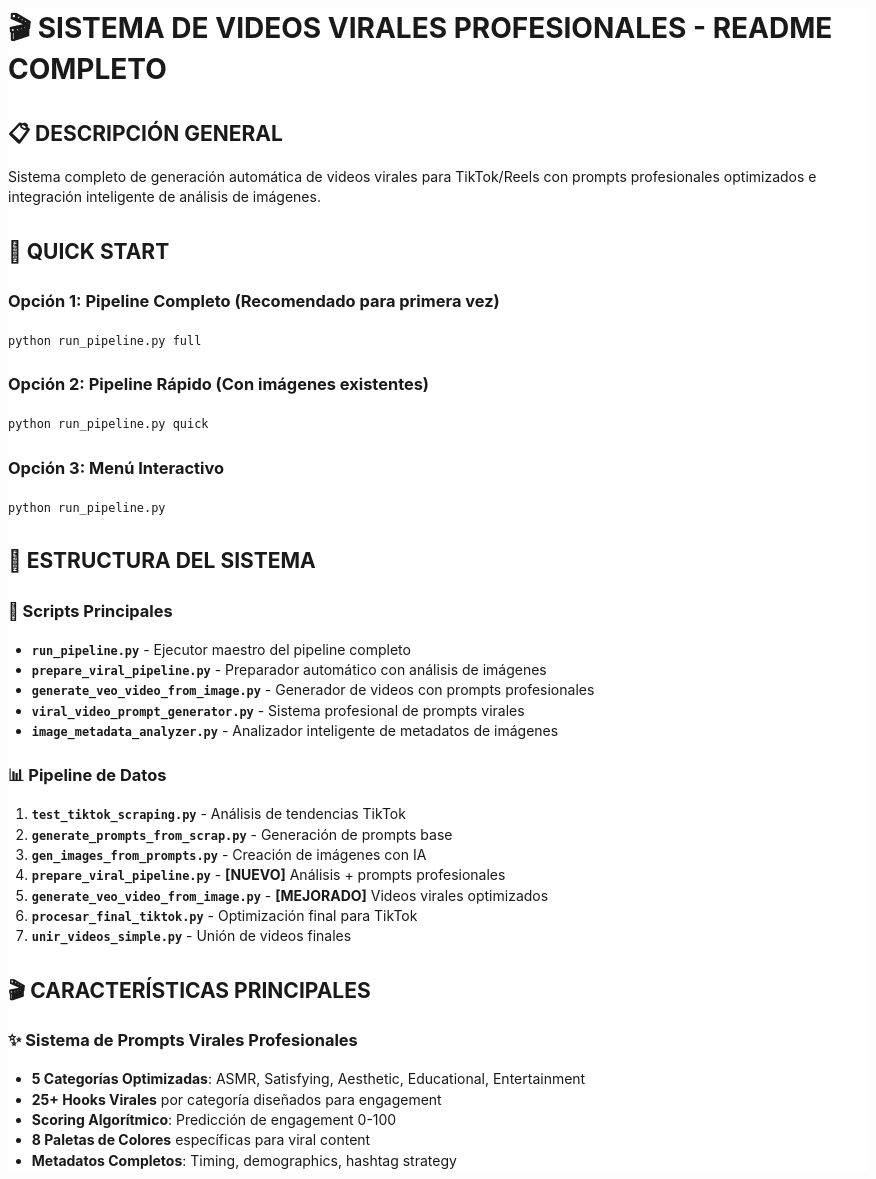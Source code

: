 # 🎬 SISTEMA DE VIDEOS VIRALES PROFESIONALES - README COMPLETO

## 📋 DESCRIPCIÓN GENERAL

Sistema completo de generación automática de videos virales para TikTok/Reels con prompts profesionales optimizados e integración inteligente de análisis de imágenes.

## 🚀 QUICK START

### Opción 1: Pipeline Completo (Recomendado para primera vez)
```bash
python run_pipeline.py full
```

### Opción 2: Pipeline Rápido (Con imágenes existentes)
```bash
python run_pipeline.py quick
```

### Opción 3: Menú Interactivo
```bash
python run_pipeline.py
```

## 📁 ESTRUCTURA DEL SISTEMA

### 🎯 Scripts Principales
- **`run_pipeline.py`** - Ejecutor maestro del pipeline completo
- **`prepare_viral_pipeline.py`** - Preparador automático con análisis de imágenes
- **`generate_veo_video_from_image.py`** - Generador de videos con prompts profesionales
- **`viral_video_prompt_generator.py`** - Sistema profesional de prompts virales
- **`image_metadata_analyzer.py`** - Analizador inteligente de metadatos de imágenes

### 📊 Pipeline de Datos
1. **`test_tiktok_scraping.py`** - Análisis de tendencias TikTok
2. **`generate_prompts_from_scrap.py`** - Generación de prompts base
3. **`gen_images_from_prompts.py`** - Creación de imágenes con IA
4. **`prepare_viral_pipeline.py`** - **[NUEVO]** Análisis + prompts profesionales
5. **`generate_veo_video_from_image.py`** - **[MEJORADO]** Videos virales optimizados
6. **`procesar_final_tiktok.py`** - Optimización final para TikTok
7. **`unir_videos_simple.py`** - Unión de videos finales

## 🎬 CARACTERÍSTICAS PRINCIPALES

### ✨ Sistema de Prompts Virales Profesionales
- **5 Categorías Optimizadas**: ASMR, Satisfying, Aesthetic, Educational, Entertainment
- **25+ Hooks Virales** por categoría diseñados para engagement
- **Scoring Algorítmico**: Predicción de engagement 0-100
- **8 Paletas de Colores** específicas para viral content
- **Metadatos Completos**: Timing, demographics, hashtag strategy
